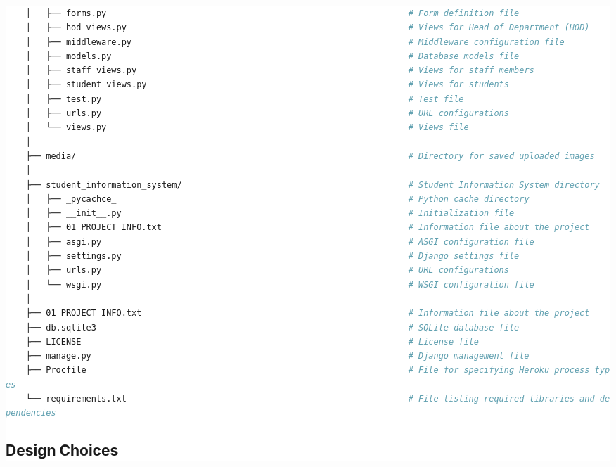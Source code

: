 ```bash
    │   ├── forms.py                                                            # Form definition file
    │   ├── hod_views.py                                                        # Views for Head of Department (HOD)
    │   ├── middleware.py                                                       # Middleware configuration file
    │   ├── models.py                                                           # Database models file
    │   ├── staff_views.py                                                      # Views for staff members
    │   ├── student_views.py                                                    # Views for students
    │   ├── test.py                                                             # Test file
    │   ├── urls.py                                                             # URL configurations
    │   └── views.py                                                            # Views file
    │
    ├── media/                                                                  # Directory for saved uploaded images
    │
    ├── student_information_system/                                             # Student Information System directory
    │   ├── _pycachce_                                                          # Python cache directory
    │   ├── __init__.py                                                         # Initialization file
    │   ├── 01 PROJECT INFO.txt                                                 # Information file about the project
    │   ├── asgi.py                                                             # ASGI configuration file
    │   ├── settings.py                                                         # Django settings file
    │   ├── urls.py                                                             # URL configurations
    │   └── wsgi.py                                                             # WSGI configuration file
    │
    ├── 01 PROJECT INFO.txt                                                     # Information file about the project
    ├── db.sqlite3                                                              # SQLite database file
    ├── LICENSE                                                                 # License file
    ├── manage.py                                                               # Django management file
    ├── Procfile                                                                # File for specifying Heroku process types
    └── requirements.txt                                                        # File listing required libraries and dependencies
```
    
<h2>Design Choices</h2>
